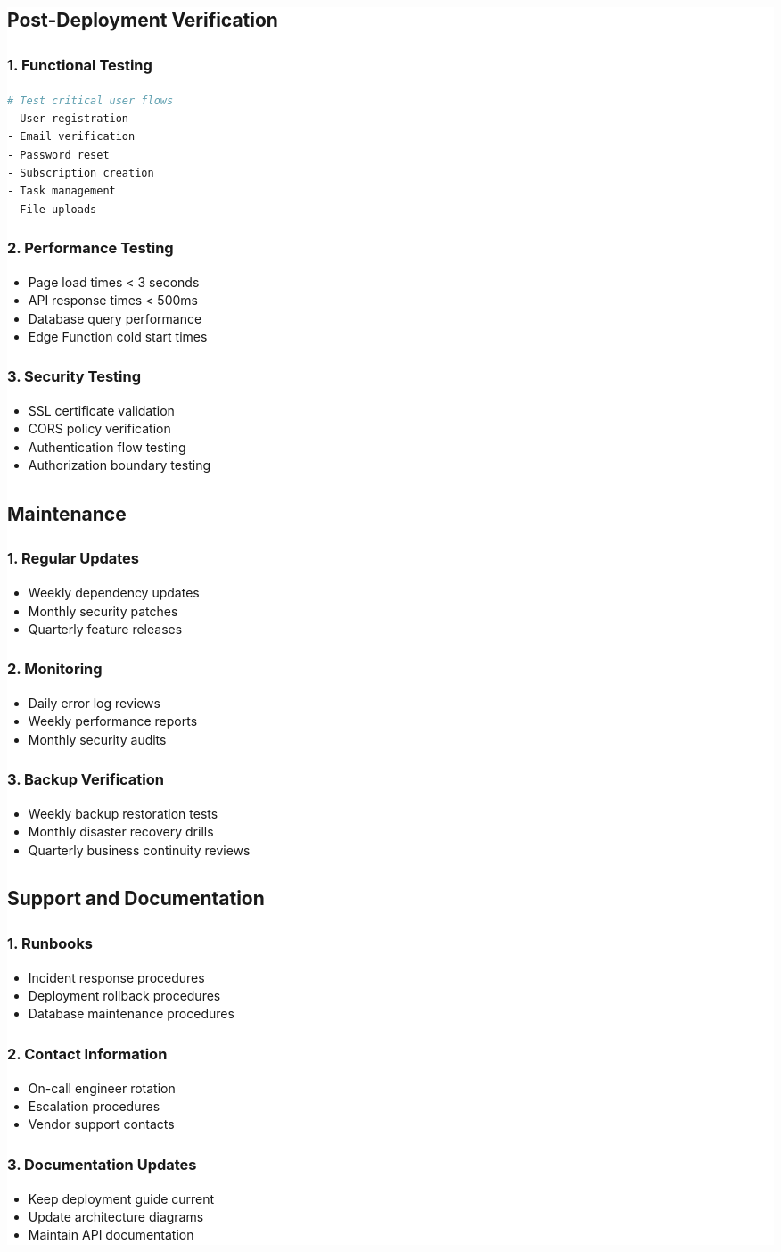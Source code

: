 ## Post-Deployment Verification

### 1. Functional Testing
```bash
# Test critical user flows
- User registration
- Email verification
- Password reset
- Subscription creation
- Task management
- File uploads
```

### 2. Performance Testing
- Page load times < 3 seconds
- API response times < 500ms
- Database query performance
- Edge Function cold start times

### 3. Security Testing
- SSL certificate validation
- CORS policy verification
- Authentication flow testing
- Authorization boundary testing

## Maintenance

### 1. Regular Updates
- Weekly dependency updates
- Monthly security patches
- Quarterly feature releases

### 2. Monitoring
- Daily error log reviews
- Weekly performance reports
- Monthly security audits

### 3. Backup Verification
- Weekly backup restoration tests
- Monthly disaster recovery drills
- Quarterly business continuity reviews

## Support and Documentation

### 1. Runbooks
- Incident response procedures
- Deployment rollback procedures
- Database maintenance procedures

### 2. Contact Information
- On-call engineer rotation
- Escalation procedures
- Vendor support contacts

### 3. Documentation Updates
- Keep deployment guide current
- Update architecture diagrams
- Maintain API documentation
